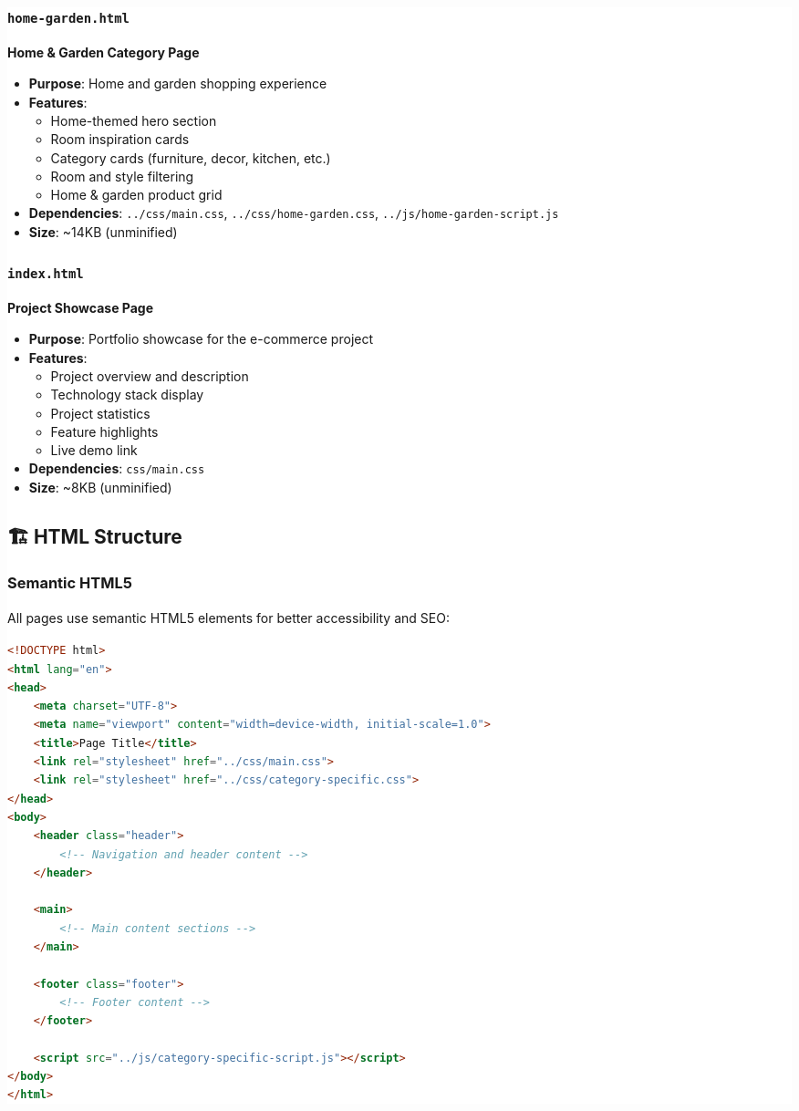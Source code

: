 ### `home-garden.html`
**Home & Garden Category Page**
- **Purpose**: Home and garden shopping experience
- **Features**:
  - Home-themed hero section
  - Room inspiration cards
  - Category cards (furniture, decor, kitchen, etc.)
  - Room and style filtering
  - Home & garden product grid
- **Dependencies**: `../css/main.css`, `../css/home-garden.css`, `../js/home-garden-script.js`
- **Size**: ~14KB (unminified)

### `index.html`
**Project Showcase Page**
- **Purpose**: Portfolio showcase for the e-commerce project
- **Features**:
  - Project overview and description
  - Technology stack display
  - Project statistics
  - Feature highlights
  - Live demo link
- **Dependencies**: `css/main.css`
- **Size**: ~8KB (unminified)

## 🏗️ HTML Structure

### Semantic HTML5
All pages use semantic HTML5 elements for better accessibility and SEO:

```html
<!DOCTYPE html>
<html lang="en">
<head>
    <meta charset="UTF-8">
    <meta name="viewport" content="width=device-width, initial-scale=1.0">
    <title>Page Title</title>
    <link rel="stylesheet" href="../css/main.css">
    <link rel="stylesheet" href="../css/category-specific.css">
</head>
<body>
    <header class="header">
        <!-- Navigation and header content -->
    </header>
    
    <main>
        <!-- Main content sections -->
    </main>
    
    <footer class="footer">
        <!-- Footer content -->
    </footer>
    
    <script src="../js/category-specific-script.js"></script>
</body>
</html>
```
